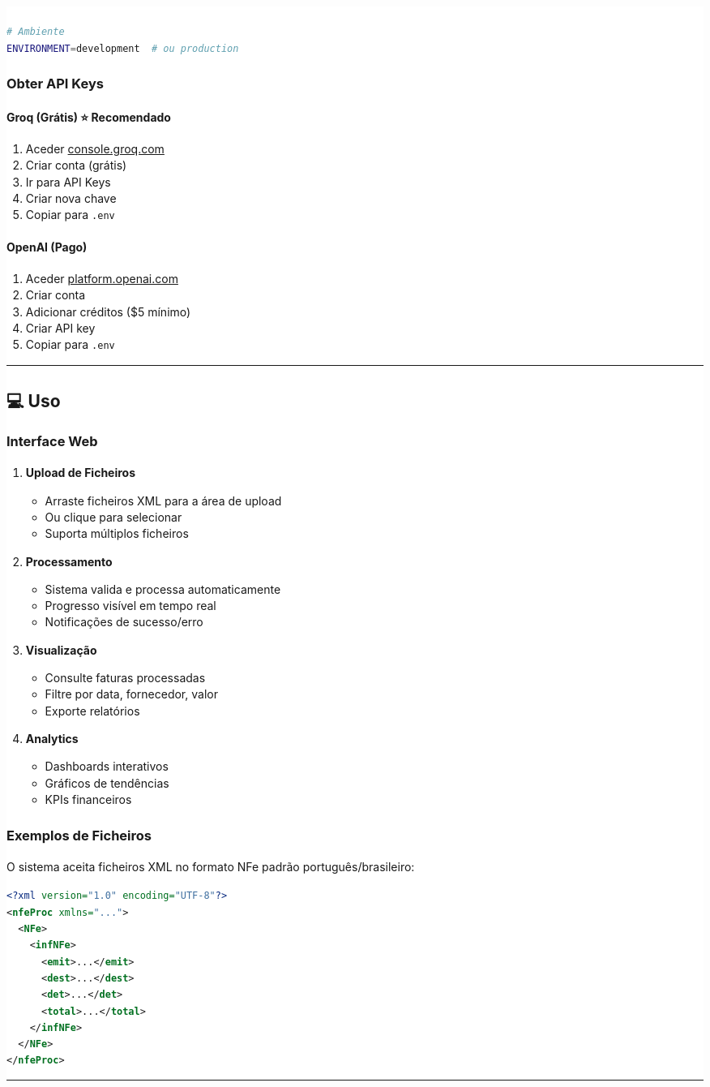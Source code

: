 ```bash

# Ambiente
ENVIRONMENT=development  # ou production
```

### Obter API Keys

#### Groq (Grátis) ⭐ Recomendado
1. Aceder [console.groq.com](https://console.groq.com)
2. Criar conta (grátis)
3. Ir para API Keys
4. Criar nova chave
5. Copiar para `.env`

#### OpenAI (Pago)
1. Aceder [platform.openai.com](https://platform.openai.com)
2. Criar conta
3. Adicionar créditos ($5 mínimo)
4. Criar API key
5. Copiar para `.env`

---

## 💻 Uso

### Interface Web

1. **Upload de Ficheiros**
   - Arraste ficheiros XML para a área de upload
   - Ou clique para selecionar
   - Suporta múltiplos ficheiros

2. **Processamento**
   - Sistema valida e processa automaticamente
   - Progresso visível em tempo real
   - Notificações de sucesso/erro

3. **Visualização**
   - Consulte faturas processadas
   - Filtre por data, fornecedor, valor
   - Exporte relatórios

4. **Analytics**
   - Dashboards interativos
   - Gráficos de tendências
   - KPIs financeiros

### Exemplos de Ficheiros

O sistema aceita ficheiros XML no formato NFe padrão português/brasileiro:

```xml
<?xml version="1.0" encoding="UTF-8"?>
<nfeProc xmlns="...">
  <NFe>
    <infNFe>
      <emit>...</emit>
      <dest>...</dest>
      <det>...</det>
      <total>...</total>
    </infNFe>
  </NFe>
</nfeProc>
```

---